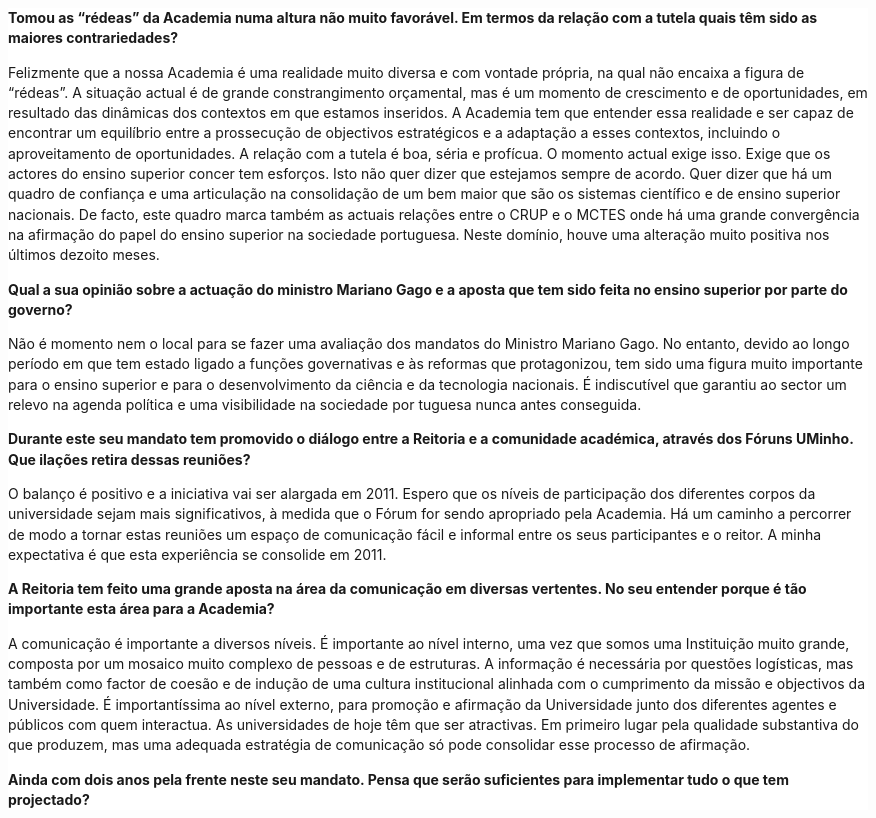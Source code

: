  
**Tomou as “rédeas” da Academia numa altura não muito favorável. Em termos da relação com a tutela quais têm sido as maiores contrariedades?**

Felizmente que a nossa Academia é uma realidade muito diversa e com vontade própria, na qual não encaixa a figura de “rédeas”.
A situação actual é de grande constrangimento orçamental, mas é um momento de crescimento e de oportunidades, em resultado das dinâmicas dos contextos em que estamos inseridos. A Academia tem que entender essa realidade e ser capaz de encontrar um equilíbrio entre a prossecução de objectivos estratégicos e a adaptação a esses contextos, incluindo o aproveitamento de oportunidades.
A relação com a tutela é boa, séria e profícua. O momento actual exige isso. Exige que os actores do ensino superior concer tem esforços. Isto não quer dizer que estejamos sempre de acordo. Quer dizer que há um quadro de confiança e uma articulação na consolidação de um bem maior que são os sistemas científico e de ensino superior nacionais.
De facto, este quadro marca também as actuais relações entre o CRUP e o MCTES onde há uma grande convergência na afirmação do papel do ensino superior na sociedade portuguesa.
Neste domínio, houve uma alteração muito positiva nos últimos dezoito meses.
 

**Qual a sua opinião sobre a actuação do ministro Mariano Gago e a aposta que tem sido feita no ensino superior por parte do governo?**

Não é momento nem o local para se fazer uma avaliação dos mandatos do Ministro Mariano Gago.
No entanto, devido ao longo período em que tem estado ligado a funções governativas e às reformas que protagonizou, tem sido uma figura muito importante para o ensino superior e para o desenvolvimento da ciência e da tecnologia nacionais.
É indiscutível que garantiu ao sector um relevo na agenda política e uma visibilidade na sociedade por tuguesa nunca antes conseguida.
 

**Durante este seu mandato tem promovido o diálogo entre a Reitoria e a comunidade académica, através dos Fóruns UMinho. Que ilações retira dessas reuniões?**

O balanço é positivo e a iniciativa vai ser alargada em 2011. Espero que os níveis de participação dos diferentes corpos da universidade sejam mais significativos, à medida que o Fórum for sendo apropriado pela Academia.
Há um caminho a percorrer de modo a tornar estas reuniões um espaço de comunicação fácil e informal entre os seus participantes e o reitor. A minha expectativa é que esta experiência se consolide em 2011.
 

**A Reitoria tem feito uma grande aposta na área da comunicação em diversas vertentes. No seu entender porque é tão importante esta área para a Academia?**

A comunicação é importante a diversos níveis. É importante ao nível interno, uma vez que somos uma Instituição muito grande, composta por um mosaico muito complexo de pessoas e de estruturas. A informação é necessária por questões logísticas, mas também como factor de coesão e de indução de uma cultura institucional alinhada com o cumprimento da missão e objectivos da Universidade.
É importantíssima ao nível externo, para promoção e afirmação da Universidade junto dos diferentes agentes e públicos com quem interactua.
As universidades de hoje têm que ser atractivas. Em primeiro lugar pela qualidade substantiva do que produzem, mas uma adequada estratégia de comunicação só pode consolidar esse processo de afirmação.
 

**Ainda com dois anos pela frente neste seu mandato. Pensa que serão suficientes para implementar tudo o que tem projectado?**
